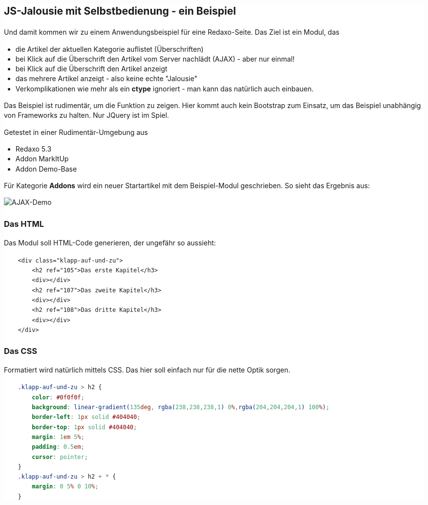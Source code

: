## JS-Jalousie mit Selbstbedienung - ein Beispiel

Und damit kommen wir zu einem Anwendungsbeispiel für eine Redaxo-Seite. Das Ziel ist ein Modul, das

* die Artikel der aktuellen Kategorie auflistet \(Überschriften\)
* bei Klick auf die Überschrift den Artikel vom Server nachlädt \(AJAX\) - aber nur einmal!
* bei Klick auf die Überschrift den Artikel anzeigt
* das mehrere Artikel anzeigt - also keine echte "Jalousie"
* Verkomplikationen wie mehr als ein **ctype** ignoriert - man kann das natürlich auch einbauen.

Das Beispiel ist rudimentär, um die Funktion zu zeigen. Hier kommt auch kein Bootstrap zum Einsatz, um das Beispiel unabhängig von Frameworks zu halten. Nur JQuery ist im Spiel.

Getestet in einer Rudimentär-Umgebung aus

* Redaxo 5.3
* Addon MarkItUp
* Addon Demo-Base

Für Kategorie **Addons** wird ein neuer Startartikel mit dem Beispiel-Modul geschrieben. So sieht das Ergebnis aus:

![AJAX-Demo](https://github.com/FriendsOfREDAXO/tricks/blob/master/screenshots/ajax_mit_rexapi.jpg?raw=true)

### Das HTML

Das Modul soll HTML-Code generieren, der ungefähr so aussieht:

```markup
    <div class="klapp-auf-und-zu">
        <h2 ref="105">Das erste Kapitel</h3>
        <div></div>
        <h2 ref="107">Das zweite Kapitel</h3>
        <div></div>
        <h2 ref="108">Das dritte Kapitel</h3>
        <div></div>
    </div>
```

### Das CSS

Formatiert wird natürlich mittels CSS. Das hier soll einfach nur für die nette Optik sorgen.

```css
    .klapp-auf-und-zu > h2 {
        color: #0f0f0f;
        background: linear-gradient(135deg, rgba(238,238,238,1) 0%,rgba(204,204,204,1) 100%);
        border-left: 1px solid #404040;
        border-top: 1px solid #404040;
        margin: 1em 5%;
        padding: 0.5em;
        cursor: pointer;
    }
    .klapp-auf-und-zu > h2 + * {
        margin: 0 5% 0 10%;
    }
```
